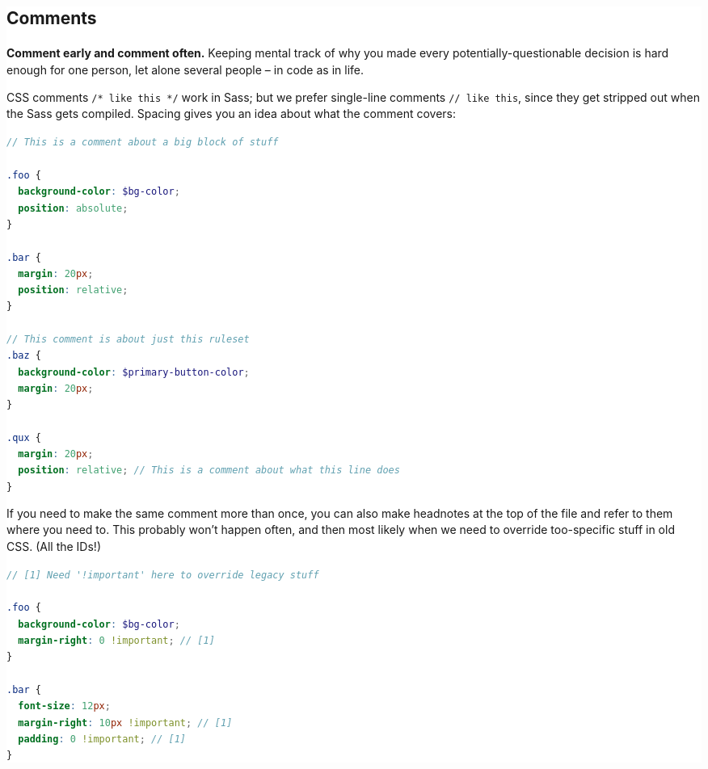 
Comments
--------

**Comment early and comment often.** Keeping mental track of why you made every potentially-questionable decision is hard enough for one person, let alone several people &ndash; in code as in life.

CSS comments `/* like this */` work in Sass; but we prefer single-line comments `// like this`, since they get stripped out when the Sass gets compiled. Spacing gives you an idea about what the comment covers:

```scss
// This is a comment about a big block of stuff

.foo {
  background-color: $bg-color;
  position: absolute;
}

.bar {
  margin: 20px;
  position: relative;
}

// This comment is about just this ruleset
.baz {
  background-color: $primary-button-color;
  margin: 20px;
}

.qux {
  margin: 20px;
  position: relative; // This is a comment about what this line does
}
```

If you need to make the same comment more than once, you can also make headnotes at the top of the file and refer to them where you need to. This probably won’t happen often, and then most likely when we need to override too-specific stuff in old CSS. (All the IDs!)

```scss
// [1] Need '!important' here to override legacy stuff

.foo {
  background-color: $bg-color;
  margin-right: 0 !important; // [1]
}

.bar {
  font-size: 12px;
  margin-right: 10px !important; // [1]
  padding: 0 !important; // [1]
}
```
